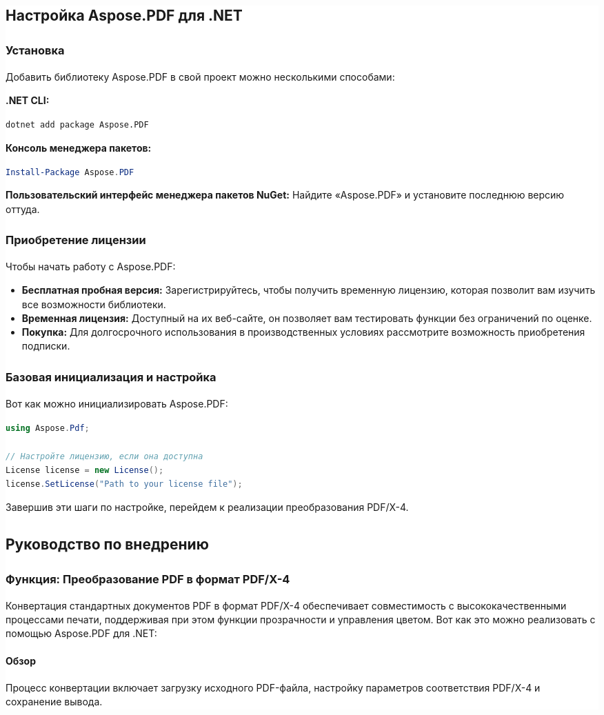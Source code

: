 ## Настройка Aspose.PDF для .NET

### Установка

Добавить библиотеку Aspose.PDF в свой проект можно несколькими способами:

**.NET CLI:**
```bash
dotnet add package Aspose.PDF
```

**Консоль менеджера пакетов:**
```powershell
Install-Package Aspose.PDF
```

**Пользовательский интерфейс менеджера пакетов NuGet:**
Найдите «Aspose.PDF» и установите последнюю версию оттуда.

### Приобретение лицензии

Чтобы начать работу с Aspose.PDF:
- **Бесплатная пробная версия:** Зарегистрируйтесь, чтобы получить временную лицензию, которая позволит вам изучить все возможности библиотеки.
- **Временная лицензия:** Доступный на их веб-сайте, он позволяет вам тестировать функции без ограничений по оценке.
- **Покупка:** Для долгосрочного использования в производственных условиях рассмотрите возможность приобретения подписки.

### Базовая инициализация и настройка

Вот как можно инициализировать Aspose.PDF:
```csharp
using Aspose.Pdf;

// Настройте лицензию, если она доступна
License license = new License();
license.SetLicense("Path to your license file");
```
Завершив эти шаги по настройке, перейдем к реализации преобразования PDF/X-4.

## Руководство по внедрению

### Функция: Преобразование PDF в формат PDF/X-4

Конвертация стандартных документов PDF в формат PDF/X-4 обеспечивает совместимость с высококачественными процессами печати, поддерживая при этом функции прозрачности и управления цветом. Вот как это можно реализовать с помощью Aspose.PDF для .NET:

#### Обзор

Процесс конвертации включает загрузку исходного PDF-файла, настройку параметров соответствия PDF/X-4 и сохранение вывода.
